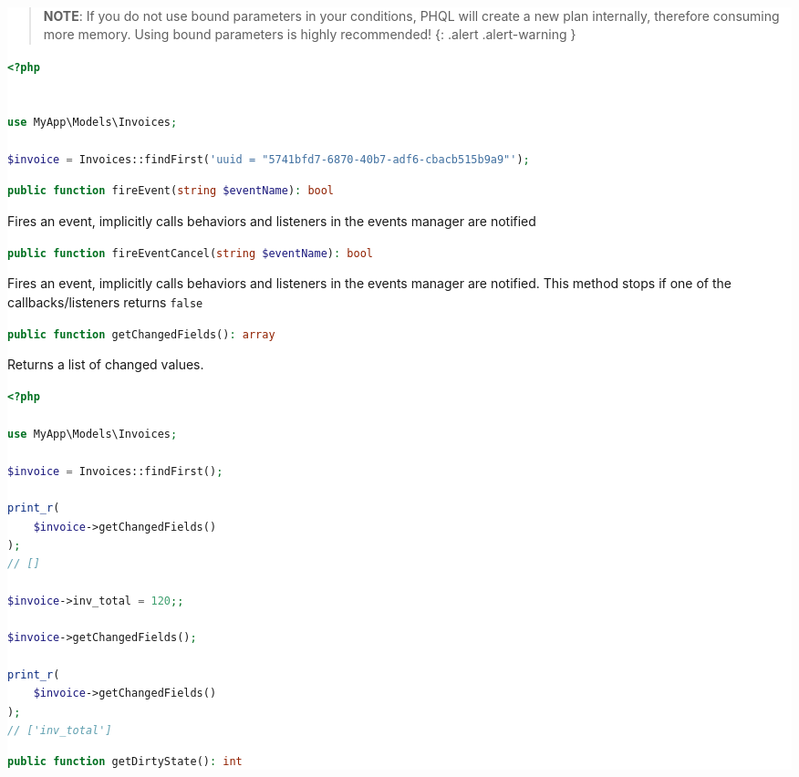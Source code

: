 > **NOTE**: If you do not use bound parameters in your conditions, PHQL will create a new plan internally, therefore consuming more memory. Using bound parameters is highly recommended!
 {: .alert .alert-warning }

```php
<?php


use MyApp\Models\Invoices;

$invoice = Invoices::findFirst('uuid = "5741bfd7-6870-40b7-adf6-cbacb515b9a9"');
```

```php
public function fireEvent(string $eventName): bool
```

Fires an event, implicitly calls behaviors and listeners in the events manager are notified

```php
public function fireEventCancel(string $eventName): bool
```

Fires an event, implicitly calls behaviors and listeners in the events manager are notified. This method stops if one of the callbacks/listeners returns `false`

```php
public function getChangedFields(): array
```

Returns a list of changed values.

```php
<?php

use MyApp\Models\Invoices;

$invoice = Invoices::findFirst();

print_r(
    $invoice->getChangedFields()
); 
// []

$invoice->inv_total = 120;;

$invoice->getChangedFields();

print_r(
    $invoice->getChangedFields()
);
// ['inv_total']
```

```php
public function getDirtyState(): int
```
